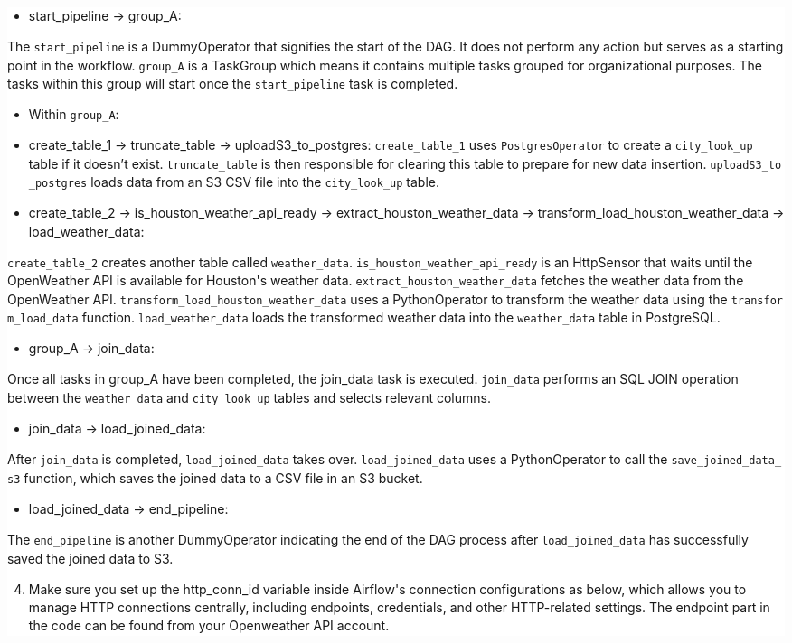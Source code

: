 - start_pipeline → group_A:

The `start_pipeline` is a DummyOperator that signifies the start of the DAG. It does not perform any action but serves as a starting point in the workflow.
`group_A` is a TaskGroup which means it contains multiple tasks grouped for organizational purposes. The tasks within this group will start once the `start_pipeline` task is completed.

- Within `group_A`:

- create_table_1 → truncate_table → uploadS3_to_postgres:
`create_table_1` uses `PostgresOperator` to create a `city_look_up` table if it doesn’t exist.
`truncate_table` is then responsible for clearing this table to prepare for new data insertion.
`uploadS3_to_postgres` loads data from an S3 CSV file into the `city_look_up` table.

- create_table_2 → is_houston_weather_api_ready → extract_houston_weather_data → transform_load_houston_weather_data → load_weather_data:

`create_table_2` creates another table called `weather_data`.
`is_houston_weather_api_ready` is an HttpSensor that waits until the OpenWeather API is available for Houston's weather data.
`extract_houston_weather_data` fetches the weather data from the OpenWeather API.
`transform_load_houston_weather_data` uses a PythonOperator to transform the weather data using the `transform_load_data` function.
`load_weather_data` loads the transformed weather data into the `weather_data` table in PostgreSQL.

- group_A → join_data:

Once all tasks in group_A have been completed, the join_data task is executed.
`join_data` performs an SQL JOIN operation between the `weather_data` and `city_look_up` tables and selects relevant columns.

- join_data → load_joined_data:

After `join_data` is completed, `load_joined_data` takes over.
`load_joined_data` uses a PythonOperator to call the `save_joined_data_s3` function, which saves the joined data to a CSV file in an S3 bucket.

- load_joined_data → end_pipeline:

The `end_pipeline` is another DummyOperator indicating the end of the DAG process after `load_joined_data` has successfully saved the joined data to S3.

4. Make sure you set up the http_conn_id variable inside Airflow's connection configurations as below, which allows you to manage HTTP connections centrally, including endpoints, credentials, and other HTTP-related settings.
The endpoint part in the code can be found from your Openweather API account.
